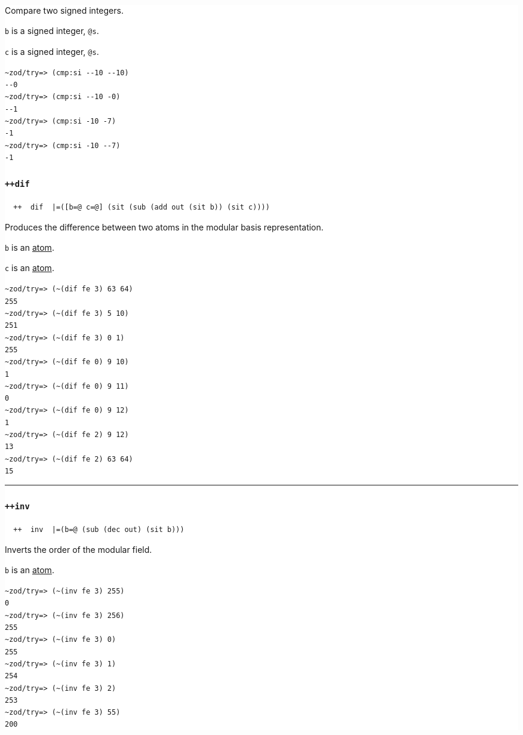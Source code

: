 Compare two signed integers.

`b` is a signed integer, `@s`.

`c` is a signed integer, `@s`.

    ~zod/try=> (cmp:si --10 --10)
    --0
    ~zod/try=> (cmp:si --10 -0)
    --1
    ~zod/try=> (cmp:si -10 -7)
    -1
    ~zod/try=> (cmp:si -10 --7)
    -1

### `++dif`

      ++  dif  |=([b=@ c=@] (sit (sub (add out (sit b)) (sit c))))

Produces the difference between two atoms in the modular basis
representation.

`b` is an [atom]().

`c` is an [atom]().

    ~zod/try=> (~(dif fe 3) 63 64)
    255
    ~zod/try=> (~(dif fe 3) 5 10)
    251
    ~zod/try=> (~(dif fe 3) 0 1)
    255
    ~zod/try=> (~(dif fe 0) 9 10)
    1
    ~zod/try=> (~(dif fe 0) 9 11)
    0
    ~zod/try=> (~(dif fe 0) 9 12)
    1
    ~zod/try=> (~(dif fe 2) 9 12)
    13
    ~zod/try=> (~(dif fe 2) 63 64)
    15

------------------------------------------------------------------------

### `++inv`

      ++  inv  |=(b=@ (sub (dec out) (sit b)))

Inverts the order of the modular field.

`b` is an [atom]().

    ~zod/try=> (~(inv fe 3) 255)
    0
    ~zod/try=> (~(inv fe 3) 256)
    255
    ~zod/try=> (~(inv fe 3) 0)
    255
    ~zod/try=> (~(inv fe 3) 1)
    254
    ~zod/try=> (~(inv fe 3) 2)
    253
    ~zod/try=> (~(inv fe 3) 55)
    200
